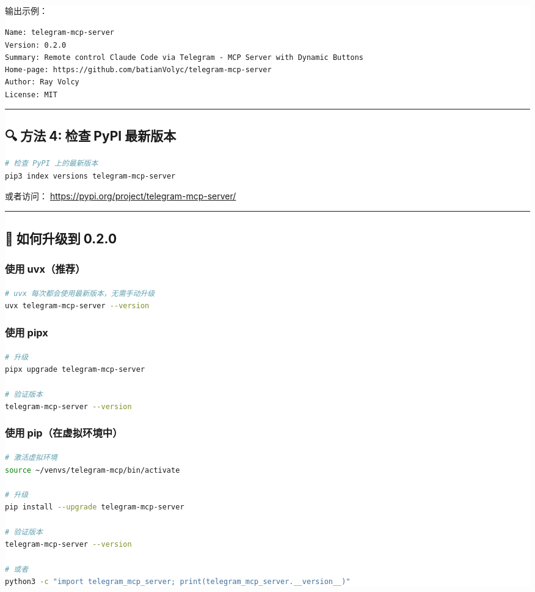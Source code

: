 输出示例：
```
Name: telegram-mcp-server
Version: 0.2.0
Summary: Remote control Claude Code via Telegram - MCP Server with Dynamic Buttons
Home-page: https://github.com/batianVolyc/telegram-mcp-server
Author: Ray Volcy
License: MIT
```

---

## 🔍 方法 4: 检查 PyPI 最新版本

```bash
# 检查 PyPI 上的最新版本
pip3 index versions telegram-mcp-server
```

或者访问：
https://pypi.org/project/telegram-mcp-server/

---

## 🔄 如何升级到 0.2.0

### 使用 uvx（推荐）
```bash
# uvx 每次都会使用最新版本，无需手动升级
uvx telegram-mcp-server --version
```

### 使用 pipx
```bash
# 升级
pipx upgrade telegram-mcp-server

# 验证版本
telegram-mcp-server --version
```

### 使用 pip（在虚拟环境中）
```bash
# 激活虚拟环境
source ~/venvs/telegram-mcp/bin/activate

# 升级
pip install --upgrade telegram-mcp-server

# 验证版本
telegram-mcp-server --version

# 或者
python3 -c "import telegram_mcp_server; print(telegram_mcp_server.__version__)"
```
